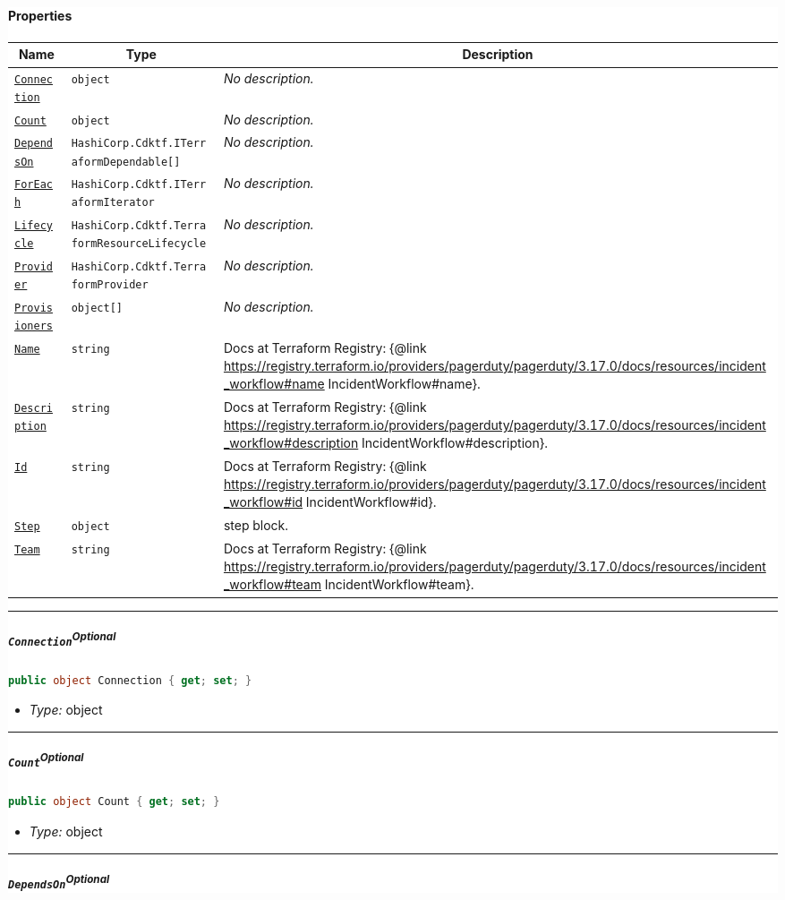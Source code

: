 #### Properties <a name="Properties" id="Properties"></a>

| **Name** | **Type** | **Description** |
| --- | --- | --- |
| <code><a href="#@cdktf/provider-pagerduty.incidentWorkflow.IncidentWorkflowConfig.property.connection">Connection</a></code> | <code>object</code> | *No description.* |
| <code><a href="#@cdktf/provider-pagerduty.incidentWorkflow.IncidentWorkflowConfig.property.count">Count</a></code> | <code>object</code> | *No description.* |
| <code><a href="#@cdktf/provider-pagerduty.incidentWorkflow.IncidentWorkflowConfig.property.dependsOn">DependsOn</a></code> | <code>HashiCorp.Cdktf.ITerraformDependable[]</code> | *No description.* |
| <code><a href="#@cdktf/provider-pagerduty.incidentWorkflow.IncidentWorkflowConfig.property.forEach">ForEach</a></code> | <code>HashiCorp.Cdktf.ITerraformIterator</code> | *No description.* |
| <code><a href="#@cdktf/provider-pagerduty.incidentWorkflow.IncidentWorkflowConfig.property.lifecycle">Lifecycle</a></code> | <code>HashiCorp.Cdktf.TerraformResourceLifecycle</code> | *No description.* |
| <code><a href="#@cdktf/provider-pagerduty.incidentWorkflow.IncidentWorkflowConfig.property.provider">Provider</a></code> | <code>HashiCorp.Cdktf.TerraformProvider</code> | *No description.* |
| <code><a href="#@cdktf/provider-pagerduty.incidentWorkflow.IncidentWorkflowConfig.property.provisioners">Provisioners</a></code> | <code>object[]</code> | *No description.* |
| <code><a href="#@cdktf/provider-pagerduty.incidentWorkflow.IncidentWorkflowConfig.property.name">Name</a></code> | <code>string</code> | Docs at Terraform Registry: {@link https://registry.terraform.io/providers/pagerduty/pagerduty/3.17.0/docs/resources/incident_workflow#name IncidentWorkflow#name}. |
| <code><a href="#@cdktf/provider-pagerduty.incidentWorkflow.IncidentWorkflowConfig.property.description">Description</a></code> | <code>string</code> | Docs at Terraform Registry: {@link https://registry.terraform.io/providers/pagerduty/pagerduty/3.17.0/docs/resources/incident_workflow#description IncidentWorkflow#description}. |
| <code><a href="#@cdktf/provider-pagerduty.incidentWorkflow.IncidentWorkflowConfig.property.id">Id</a></code> | <code>string</code> | Docs at Terraform Registry: {@link https://registry.terraform.io/providers/pagerduty/pagerduty/3.17.0/docs/resources/incident_workflow#id IncidentWorkflow#id}. |
| <code><a href="#@cdktf/provider-pagerduty.incidentWorkflow.IncidentWorkflowConfig.property.step">Step</a></code> | <code>object</code> | step block. |
| <code><a href="#@cdktf/provider-pagerduty.incidentWorkflow.IncidentWorkflowConfig.property.team">Team</a></code> | <code>string</code> | Docs at Terraform Registry: {@link https://registry.terraform.io/providers/pagerduty/pagerduty/3.17.0/docs/resources/incident_workflow#team IncidentWorkflow#team}. |

---

##### `Connection`<sup>Optional</sup> <a name="Connection" id="@cdktf/provider-pagerduty.incidentWorkflow.IncidentWorkflowConfig.property.connection"></a>

```csharp
public object Connection { get; set; }
```

- *Type:* object

---

##### `Count`<sup>Optional</sup> <a name="Count" id="@cdktf/provider-pagerduty.incidentWorkflow.IncidentWorkflowConfig.property.count"></a>

```csharp
public object Count { get; set; }
```

- *Type:* object

---

##### `DependsOn`<sup>Optional</sup> <a name="DependsOn" id="@cdktf/provider-pagerduty.incidentWorkflow.IncidentWorkflowConfig.property.dependsOn"></a>
